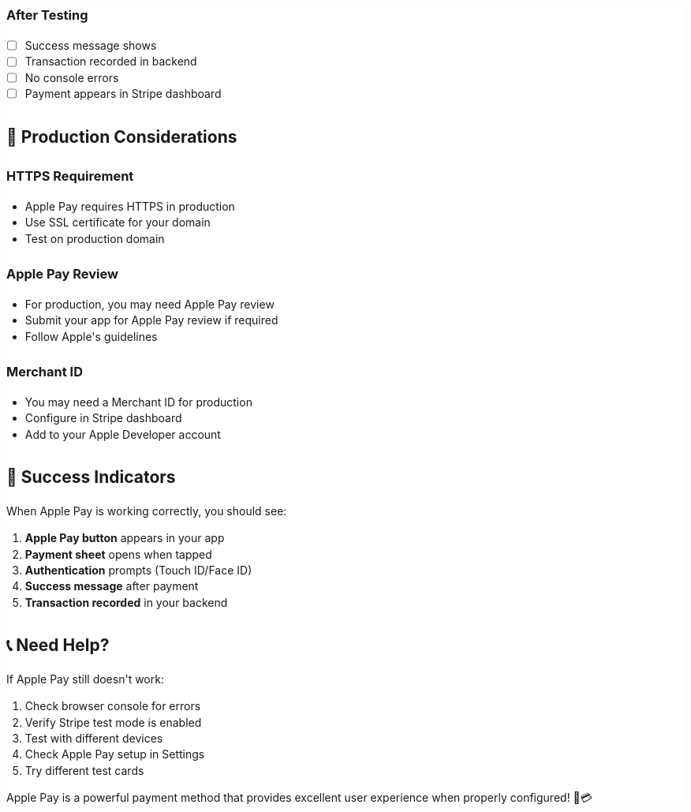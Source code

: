 ### **After Testing**
- [ ] Success message shows
- [ ] Transaction recorded in backend
- [ ] No console errors
- [ ] Payment appears in Stripe dashboard

## 🚀 Production Considerations

### **HTTPS Requirement**
- Apple Pay requires HTTPS in production
- Use SSL certificate for your domain
- Test on production domain

### **Apple Pay Review**
- For production, you may need Apple Pay review
- Submit your app for Apple Pay review if required
- Follow Apple's guidelines

### **Merchant ID**
- You may need a Merchant ID for production
- Configure in Stripe dashboard
- Add to your Apple Developer account

## 🎉 Success Indicators

When Apple Pay is working correctly, you should see:
1. **Apple Pay button** appears in your app
2. **Payment sheet** opens when tapped
3. **Authentication** prompts (Touch ID/Face ID)
4. **Success message** after payment
5. **Transaction recorded** in your backend

## 📞 Need Help?

If Apple Pay still doesn't work:
1. Check browser console for errors
2. Verify Stripe test mode is enabled
3. Test with different devices
4. Check Apple Pay setup in Settings
5. Try different test cards

Apple Pay is a powerful payment method that provides excellent user experience when properly configured! 🍎💳